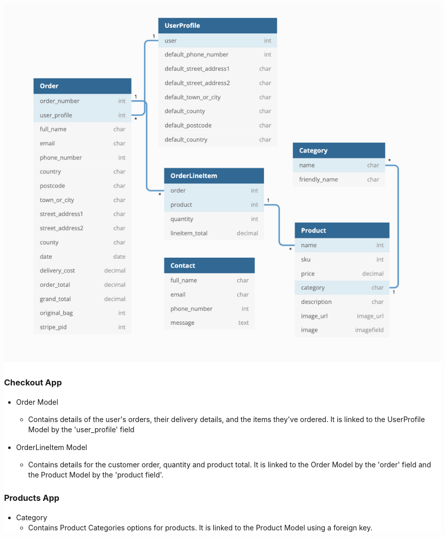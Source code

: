 ![DBDiagram](documentation/DatabaseModeling.png)

### Checkout App

- Order Model
    - Contains details of the user's orders, their delivery details, and the items they've ordered. It is linked to the UserProfile Model by the 'user_profile' field

- OrderLineItem Model
    - Contains details for the customer order, quantity and product total. It is linked to the Order Model by the 'order' field and the Product Model by the 'product field'.
    
### Products App

- Category
    - Contains Product Categories options for products. It is linked to the Product Model using a foreign key.

